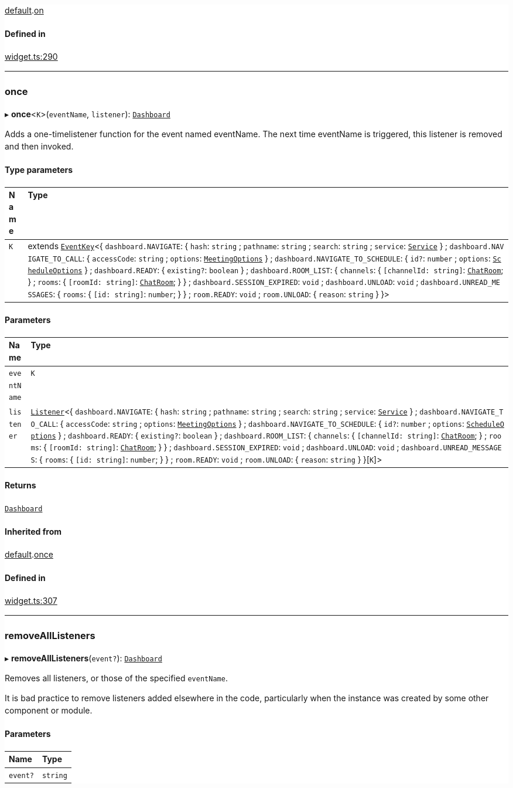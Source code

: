 [default](internal.default.md).[on](internal.default.md#on)

#### Defined in

[widget.ts:290](https://github.com/iotum/callbridge-js/blob/1c541f0/src/widget.ts#L290)

___

### once

▸ **once**\<`K`\>(`eventName`, `listener`): [`Dashboard`](Dashboard.md)

Adds a one-timelistener function for the event named eventName.
The next time eventName is triggered, this listener is removed and then invoked.

#### Type parameters

| Name | Type |
| :------ | :------ |
| `K` | extends [`EventKey`](../modules/internal.md#eventkey)\<\{ `dashboard.NAVIGATE`: \{ `hash`: `string` ; `pathname`: `string` ; `search`: `string` ; `service`: [`Service`](../enums/Service.md)  } ; `dashboard.NAVIGATE_TO_CALL`: \{ `accessCode`: `string` ; `options`: [`MeetingOptions`](../README.md#meetingoptions)  } ; `dashboard.NAVIGATE_TO_SCHEDULE`: \{ `id?`: `number` ; `options`: [`ScheduleOptions`](../modules/internal.md#scheduleoptions)  } ; `dashboard.READY`: \{ `existing?`: `boolean`  } ; `dashboard.ROOM_LIST`: \{ `channels`: \{ `[channelId: string]`: [`ChatRoom`](../README.md#chatroom);  } ; `rooms`: \{ `[roomId: string]`: [`ChatRoom`](../README.md#chatroom);  }  } ; `dashboard.SESSION_EXPIRED`: `void` ; `dashboard.UNLOAD`: `void` ; `dashboard.UNREAD_MESSAGES`: \{ `rooms`: \{ `[id: string]`: `number`;  }  } ; `room.READY`: `void` ; `room.UNLOAD`: \{ `reason`: `string`  }  }\> |

#### Parameters

| Name | Type |
| :------ | :------ |
| `eventName` | `K` |
| `listener` | [`Listener`](../modules/internal.md#listener)\<\{ `dashboard.NAVIGATE`: \{ `hash`: `string` ; `pathname`: `string` ; `search`: `string` ; `service`: [`Service`](../enums/Service.md)  } ; `dashboard.NAVIGATE_TO_CALL`: \{ `accessCode`: `string` ; `options`: [`MeetingOptions`](../README.md#meetingoptions)  } ; `dashboard.NAVIGATE_TO_SCHEDULE`: \{ `id?`: `number` ; `options`: [`ScheduleOptions`](../modules/internal.md#scheduleoptions)  } ; `dashboard.READY`: \{ `existing?`: `boolean`  } ; `dashboard.ROOM_LIST`: \{ `channels`: \{ `[channelId: string]`: [`ChatRoom`](../README.md#chatroom);  } ; `rooms`: \{ `[roomId: string]`: [`ChatRoom`](../README.md#chatroom);  }  } ; `dashboard.SESSION_EXPIRED`: `void` ; `dashboard.UNLOAD`: `void` ; `dashboard.UNREAD_MESSAGES`: \{ `rooms`: \{ `[id: string]`: `number`;  }  } ; `room.READY`: `void` ; `room.UNLOAD`: \{ `reason`: `string`  }  }[`K`]\> |

#### Returns

[`Dashboard`](Dashboard.md)

#### Inherited from

[default](internal.default.md).[once](internal.default.md#once)

#### Defined in

[widget.ts:307](https://github.com/iotum/callbridge-js/blob/1c541f0/src/widget.ts#L307)

___

### removeAllListeners

▸ **removeAllListeners**(`event?`): [`Dashboard`](Dashboard.md)

Removes all listeners, or those of the specified `eventName`.

It is bad practice to remove listeners added elsewhere in the code,
particularly when the instance was created by some other component or module.

#### Parameters

| Name | Type |
| :------ | :------ |
| `event?` | `string` |
